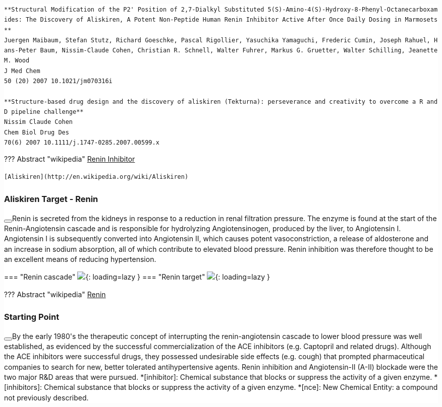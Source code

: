     **Structural Modification of the P2' Position of 2,7-Dialkyl Substituted 5(S)-Amino-4(S)-Hydroxy-8-Phenyl-Octanecarboxamides: The Discovery of Aliskiren, A Potent Non-Peptide Human Renin Inhibitor Active After Once Daily Dosing in Marmosets** 
    Juergen Maibaum, Stefan Stutz, Richard Goeschke, Pascal Rigollier, Yasuchika Yamaguchi, Frederic Cumin, Joseph Rahuel, Hans-Peter Baum, Nissim-Claude Cohen, Christian R. Schnell, Walter Fuhrer, Markus G. Gruetter, Walter Schilling, Jeanette M. Wood 
    J Med Chem 
    50 (20) 2007 10.1021/jm070316i 
    
    **Structure-based drug design and the discovery of aliskiren (Tekturna): perseverance and creativity to overcome a R and D pipeline challenge** 
    Nissim Claude Cohen 
    Chem Biol Drug Des 
    70(6) 2007 10.1111/j.1747-0285.2007.00599.x 
    

??? Abstract "wikipedia"
    [Renin Inhibitor](http://en.wikipedia.org/wiki/Renin_inhibitor) 
    
    [Aliskiren](http://en.wikipedia.org/wiki/Aliskiren) 
    
### Aliskiren Target - Renin

<button  class='playb' onclick='playAudio(this)' data-mp3-name='success-stories-in-drug-discovery/aliskiren-target---renin-41cd6c44'><i class='fa fa-play' aria-hidden='true'></i></button>Renin is secreted from the kidneys in response to a reduction in renal filtration pressure. The enzyme is found at the start of the Renin-Angiotensin cascade and is responsible for hydrolyzing Angiotensinogen, produced by the liver, to Angiotensin I. Angiotensin I is subsequently converted into Angiotensin II, which causes potent vasoconstriction, a release of aldosterone and an increase in sodium absorption, all of which contribute to elevated blood pressure. Renin inhibition was therefore thought to be an excellent means of reducing hypertension.


=== "Renin cascade"
    ![](https://media.drugdesign.org/course/success-stories-in-drug-discovery/aliskiren_renin_cascade.png){: loading=lazy }
=== "Renin target"
    ![](https://media.drugdesign.org/course/success-stories-in-drug-discovery/aliskiren_02.png){: loading=lazy }

??? Abstract "wikipedia"
    [Renin](http://en.wikipedia.org/wiki/Renin) 
    
### Starting Point

<button  class='playb' onclick='playAudio(this)' data-mp3-name='success-stories-in-drug-discovery/starting-point-11352627'><i class='fa fa-play' aria-hidden='true'></i></button>By the early 1980's the therapeutic concept of interrupting the renin-angiotensin cascade to lower blood pressure was well established, as evidenced by the successful commercialization of the ACE inhibitors (e.g. Captopril and related drugs). Although the ACE inhibitors were successful drugs, they possessed undesirable side effects (e.g. cough) that prompted pharmaceutical companies to search for new, better tolerated antihypertensive agents. Renin inhibition and Angiotensin-II (A-II) blockade were the two major R&#38;D areas that were pursued.
*[inhibitor]: Chemical substance that blocks or suppress the activity of a given enzyme.
*[inhibitors]: Chemical substance that blocks or suppress the activity of a given enzyme.
*[nce]: New Chemical Entity: a compound not previously described.

